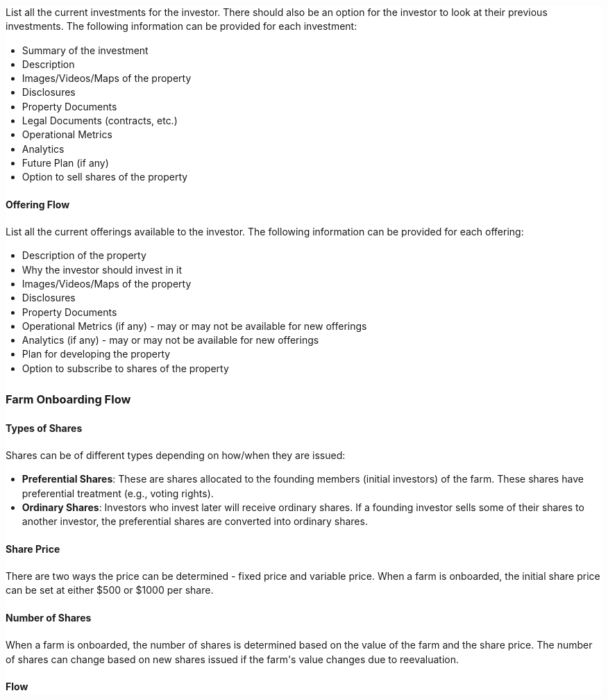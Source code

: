 List all the current investments for the investor. There should also be an option for the investor to look at their previous investments. The following information can be provided for each investment:

- Summary of the investment
- Description
- Images/Videos/Maps of the property
- Disclosures
- Property Documents
- Legal Documents (contracts, etc.)
- Operational Metrics
- Analytics
- Future Plan (if any)
- Option to sell shares of the property

#### Offering Flow

List all the current offerings available to the investor. The following information can be provided for each offering:

- Description of the property
- Why the investor should invest in it
- Images/Videos/Maps of the property
- Disclosures
- Property Documents
- Operational Metrics (if any) - may or may not be available for new offerings
- Analytics (if any) - may or may not be available for new offerings
- Plan for developing the property
- Option to subscribe to shares of the property

### Farm Onboarding Flow

#### Types of Shares

Shares can be of different types depending on how/when they are issued:

- **Preferential Shares**: These are shares allocated to the founding members (initial investors) of the farm. These shares have preferential treatment (e.g., voting rights).
- **Ordinary Shares**: Investors who invest later will receive ordinary shares. If a founding investor sells some of their shares to another investor, the preferential shares are converted into ordinary shares.

#### Share Price

There are two ways the price can be determined - fixed price and variable price. When a farm is onboarded, the initial share price can be set at either $500 or $1000 per share.

#### Number of Shares

When a farm is onboarded, the number of shares is determined based on the value of the farm and the share price. The number of shares can change based on new shares issued if the farm's value changes due to reevaluation.

#### Flow
